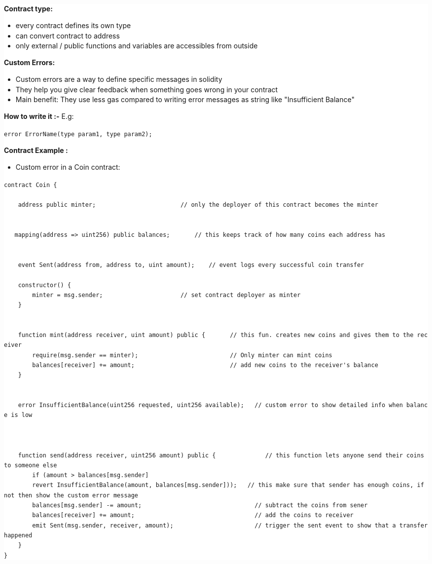 
**Contract type:**

- every contract defines its own type
- can convert contract to address
- only external / public functions and variables are accessibles from outside 

**Custom Errors:** 

- Custom errors are a way to define specific messages in solidity 
- They help you give clear feedback when something goes wrong in your contract 
- Main benefit: They use less gas compared to writing error messages as string like "Insufficient Balance"

**How to write it :-** 
E.g:
```
error ErrorName(type param1, type param2);
```


**Contract Example :** 
- Custom error in a Coin contract:
```
contract Coin {

    address public minter;                        // only the deployer of this contract becomes the minter 


   mapping(address => uint256) public balances;       // this keeps track of how many coins each address has

    
    event Sent(address from, address to, uint amount);    // event logs every successful coin transfer 

    constructor() {
        minter = msg.sender;                      // set contract deployer as minter
    }

    
    function mint(address receiver, uint amount) public {       // this fun. creates new coins and gives them to the receiver
        require(msg.sender == minter);                          // Only minter can mint coins 
        balances[receiver] += amount;                           // add new coins to the receiver's balance 
    }

    
    error InsufficientBalance(uint256 requested, uint256 available);   // custom error to show detailed info when balance is low 


    
    function send(address receiver, uint256 amount) public {              // this function lets anyone send their coins to someone else 
        if (amount > balances[msg.sender] 
        revert InsufficientBalance(amount, balances[msg.sender]));   // this make sure that sender has enough coins, if not then show the custom error message 
        balances[msg.sender] -= amount;                                // subtract the coins from sener 
        balances[receiver] += amount;                                  // add the coins to receiver
        emit Sent(msg.sender, receiver, amount);                       // trigger the sent event to show that a transfer happened
    }
}
```